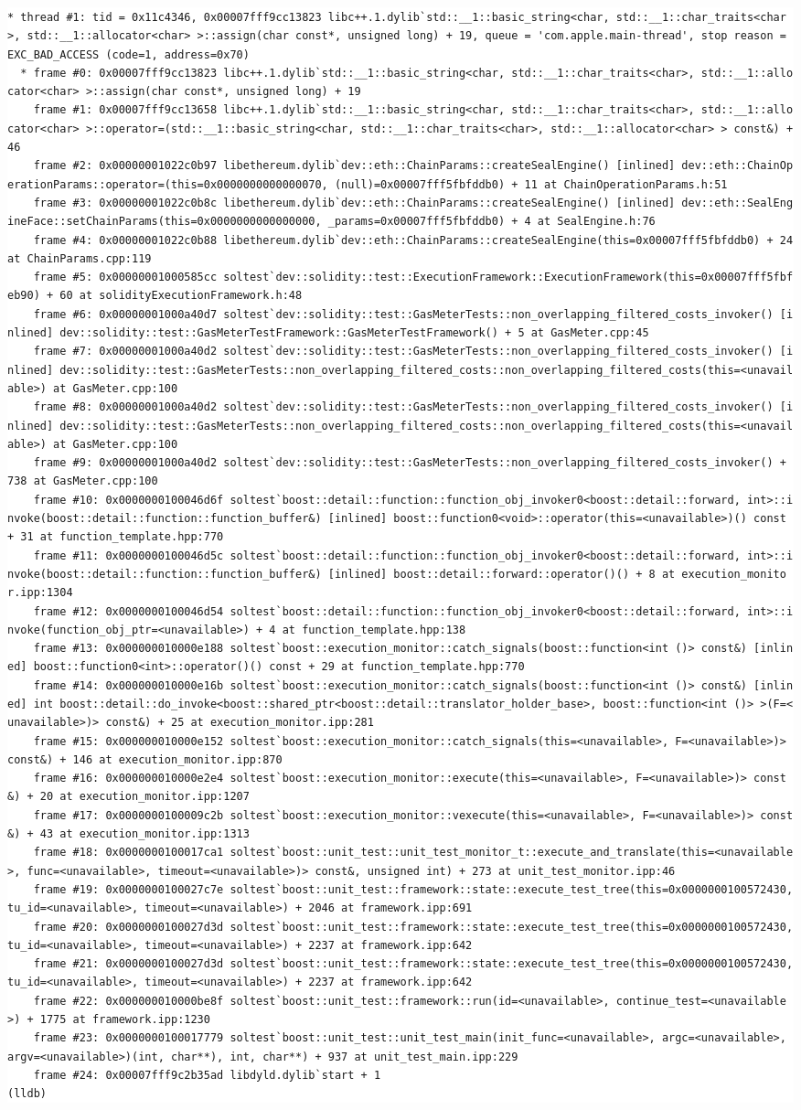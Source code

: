 ```
* thread #1: tid = 0x11c4346, 0x00007fff9cc13823 libc++.1.dylib`std::__1::basic_string<char, std::__1::char_traits<char>, std::__1::allocator<char> >::assign(char const*, unsigned long) + 19, queue = 'com.apple.main-thread', stop reason = EXC_BAD_ACCESS (code=1, address=0x70)
  * frame #0: 0x00007fff9cc13823 libc++.1.dylib`std::__1::basic_string<char, std::__1::char_traits<char>, std::__1::allocator<char> >::assign(char const*, unsigned long) + 19
    frame #1: 0x00007fff9cc13658 libc++.1.dylib`std::__1::basic_string<char, std::__1::char_traits<char>, std::__1::allocator<char> >::operator=(std::__1::basic_string<char, std::__1::char_traits<char>, std::__1::allocator<char> > const&) + 46
    frame #2: 0x00000001022c0b97 libethereum.dylib`dev::eth::ChainParams::createSealEngine() [inlined] dev::eth::ChainOperationParams::operator=(this=0x0000000000000070, (null)=0x00007fff5fbfddb0) + 11 at ChainOperationParams.h:51
    frame #3: 0x00000001022c0b8c libethereum.dylib`dev::eth::ChainParams::createSealEngine() [inlined] dev::eth::SealEngineFace::setChainParams(this=0x0000000000000000, _params=0x00007fff5fbfddb0) + 4 at SealEngine.h:76
    frame #4: 0x00000001022c0b88 libethereum.dylib`dev::eth::ChainParams::createSealEngine(this=0x00007fff5fbfddb0) + 24 at ChainParams.cpp:119
    frame #5: 0x00000001000585cc soltest`dev::solidity::test::ExecutionFramework::ExecutionFramework(this=0x00007fff5fbfeb90) + 60 at solidityExecutionFramework.h:48
    frame #6: 0x00000001000a40d7 soltest`dev::solidity::test::GasMeterTests::non_overlapping_filtered_costs_invoker() [inlined] dev::solidity::test::GasMeterTestFramework::GasMeterTestFramework() + 5 at GasMeter.cpp:45
    frame #7: 0x00000001000a40d2 soltest`dev::solidity::test::GasMeterTests::non_overlapping_filtered_costs_invoker() [inlined] dev::solidity::test::GasMeterTests::non_overlapping_filtered_costs::non_overlapping_filtered_costs(this=<unavailable>) at GasMeter.cpp:100
    frame #8: 0x00000001000a40d2 soltest`dev::solidity::test::GasMeterTests::non_overlapping_filtered_costs_invoker() [inlined] dev::solidity::test::GasMeterTests::non_overlapping_filtered_costs::non_overlapping_filtered_costs(this=<unavailable>) at GasMeter.cpp:100
    frame #9: 0x00000001000a40d2 soltest`dev::solidity::test::GasMeterTests::non_overlapping_filtered_costs_invoker() + 738 at GasMeter.cpp:100
    frame #10: 0x0000000100046d6f soltest`boost::detail::function::function_obj_invoker0<boost::detail::forward, int>::invoke(boost::detail::function::function_buffer&) [inlined] boost::function0<void>::operator(this=<unavailable>)() const + 31 at function_template.hpp:770
    frame #11: 0x0000000100046d5c soltest`boost::detail::function::function_obj_invoker0<boost::detail::forward, int>::invoke(boost::detail::function::function_buffer&) [inlined] boost::detail::forward::operator()() + 8 at execution_monitor.ipp:1304
    frame #12: 0x0000000100046d54 soltest`boost::detail::function::function_obj_invoker0<boost::detail::forward, int>::invoke(function_obj_ptr=<unavailable>) + 4 at function_template.hpp:138
    frame #13: 0x000000010000e188 soltest`boost::execution_monitor::catch_signals(boost::function<int ()> const&) [inlined] boost::function0<int>::operator()() const + 29 at function_template.hpp:770
    frame #14: 0x000000010000e16b soltest`boost::execution_monitor::catch_signals(boost::function<int ()> const&) [inlined] int boost::detail::do_invoke<boost::shared_ptr<boost::detail::translator_holder_base>, boost::function<int ()> >(F=<unavailable>)> const&) + 25 at execution_monitor.ipp:281
    frame #15: 0x000000010000e152 soltest`boost::execution_monitor::catch_signals(this=<unavailable>, F=<unavailable>)> const&) + 146 at execution_monitor.ipp:870
    frame #16: 0x000000010000e2e4 soltest`boost::execution_monitor::execute(this=<unavailable>, F=<unavailable>)> const&) + 20 at execution_monitor.ipp:1207
    frame #17: 0x0000000100009c2b soltest`boost::execution_monitor::vexecute(this=<unavailable>, F=<unavailable>)> const&) + 43 at execution_monitor.ipp:1313
    frame #18: 0x0000000100017ca1 soltest`boost::unit_test::unit_test_monitor_t::execute_and_translate(this=<unavailable>, func=<unavailable>, timeout=<unavailable>)> const&, unsigned int) + 273 at unit_test_monitor.ipp:46
    frame #19: 0x0000000100027c7e soltest`boost::unit_test::framework::state::execute_test_tree(this=0x0000000100572430, tu_id=<unavailable>, timeout=<unavailable>) + 2046 at framework.ipp:691
    frame #20: 0x0000000100027d3d soltest`boost::unit_test::framework::state::execute_test_tree(this=0x0000000100572430, tu_id=<unavailable>, timeout=<unavailable>) + 2237 at framework.ipp:642
    frame #21: 0x0000000100027d3d soltest`boost::unit_test::framework::state::execute_test_tree(this=0x0000000100572430, tu_id=<unavailable>, timeout=<unavailable>) + 2237 at framework.ipp:642
    frame #22: 0x000000010000be8f soltest`boost::unit_test::framework::run(id=<unavailable>, continue_test=<unavailable>) + 1775 at framework.ipp:1230
    frame #23: 0x0000000100017779 soltest`boost::unit_test::unit_test_main(init_func=<unavailable>, argc=<unavailable>, argv=<unavailable>)(int, char**), int, char**) + 937 at unit_test_main.ipp:229
    frame #24: 0x00007fff9c2b35ad libdyld.dylib`start + 1
(lldb)
```